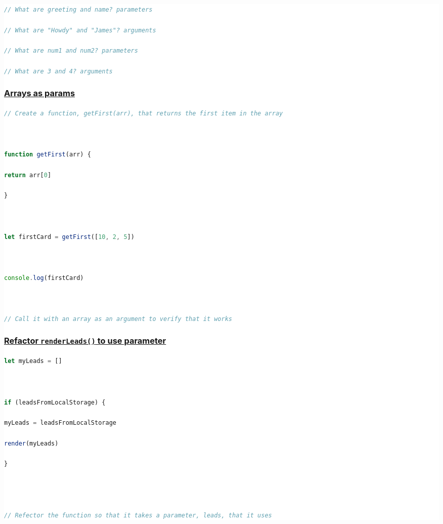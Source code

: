 
```js
// What are greeting and name? parameters

// What are "Howdy" and "James"? arguments

// What are num1 and num2? parameters

// What are 3 and 4? arguments
```



### [Arrays as params](https://youtu.be/jS4aFq5-91M?si=BxCBG7YeWgLaQr6R&t=24786)


```js
// Create a function, getFirst(arr), that returns the first item in the array

  

function getFirst(arr) {

return arr[0]

}

  

let firstCard = getFirst([10, 2, 5])

  

console.log(firstCard)

  

// Call it with an array as an argument to verify that it works
```








### [Refactor `renderLeads()` to use parameter](https://youtu.be/jS4aFq5-91M?si=au4U4Xi_wT7_gppj&t=24902)



```js
let myLeads = []

  

if (leadsFromLocalStorage) {

myLeads = leadsFromLocalStorage

render(myLeads)

}

  
  

// Refector the function so that it takes a parameter, leads, that it uses

```